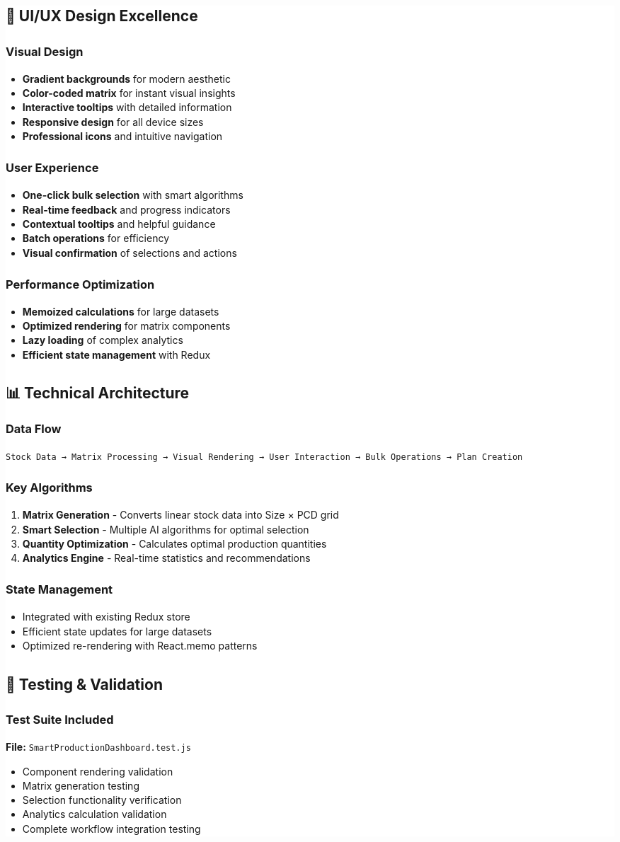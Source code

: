 ## 🎨 UI/UX Design Excellence

### Visual Design
- **Gradient backgrounds** for modern aesthetic
- **Color-coded matrix** for instant visual insights
- **Interactive tooltips** with detailed information
- **Responsive design** for all device sizes
- **Professional icons** and intuitive navigation

### User Experience
- **One-click bulk selection** with smart algorithms
- **Real-time feedback** and progress indicators
- **Contextual tooltips** and helpful guidance
- **Batch operations** for efficiency
- **Visual confirmation** of selections and actions

### Performance Optimization
- **Memoized calculations** for large datasets
- **Optimized rendering** for matrix components
- **Lazy loading** of complex analytics
- **Efficient state management** with Redux

## 📊 Technical Architecture

### Data Flow
```
Stock Data → Matrix Processing → Visual Rendering → User Interaction → Bulk Operations → Plan Creation
```

### Key Algorithms
1. **Matrix Generation** - Converts linear stock data into Size × PCD grid
2. **Smart Selection** - Multiple AI algorithms for optimal selection
3. **Quantity Optimization** - Calculates optimal production quantities
4. **Analytics Engine** - Real-time statistics and recommendations

### State Management
- Integrated with existing Redux store
- Efficient state updates for large datasets
- Optimized re-rendering with React.memo patterns

## 🧪 Testing & Validation

### Test Suite Included
**File:** `SmartProductionDashboard.test.js`
- Component rendering validation
- Matrix generation testing  
- Selection functionality verification
- Analytics calculation validation
- Complete workflow integration testing
